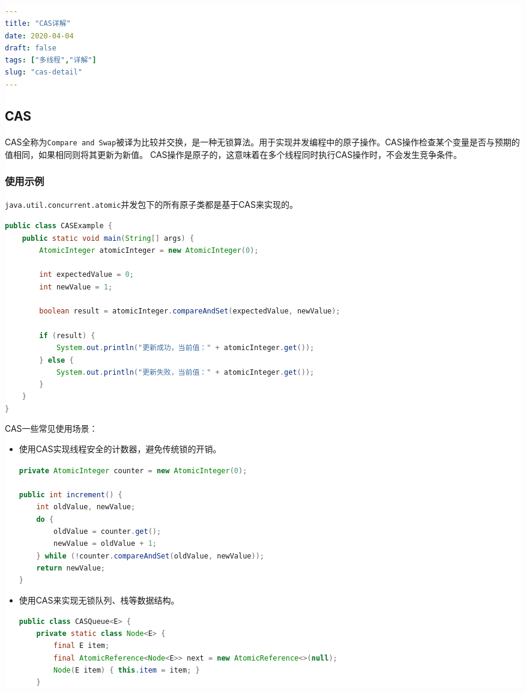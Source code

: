 ```yaml
---
title: "CAS详解"
date: 2020-04-04
draft: false
tags: ["多线程","详解"]
slug: "cas-detail"
---
```



## CAS
CAS全称为`Compare and Swap`被译为比较并交换，是一种无锁算法。用于实现并发编程中的原子操作。CAS操作检查某个变量是否与预期的值相同，如果相同则将其更新为新值。
CAS操作是原子的，这意味着在多个线程同时执行CAS操作时，不会发生竞争条件。

### 使用示例
`java.util.concurrent.atomic`并发包下的所有原子类都是基于CAS来实现的。
```java
public class CASExample {
    public static void main(String[] args) {
        AtomicInteger atomicInteger = new AtomicInteger(0);

        int expectedValue = 0;
        int newValue = 1;

        boolean result = atomicInteger.compareAndSet(expectedValue, newValue);
        
        if (result) {
            System.out.println("更新成功，当前值：" + atomicInteger.get());
        } else {
            System.out.println("更新失败，当前值：" + atomicInteger.get());
        }
    }
}
```
CAS一些常见使用场景：
- 使用CAS实现线程安全的计数器，避免传统锁的开销。
    ```java
    private AtomicInteger counter = new AtomicInteger(0);
    
    public int increment() {
        int oldValue, newValue;
        do {
            oldValue = counter.get();
            newValue = oldValue + 1;
        } while (!counter.compareAndSet(oldValue, newValue));
        return newValue;
    }
    ```
- 使用CAS来实现无锁队列、栈等数据结构。
    ```java
    public class CASQueue<E> {
        private static class Node<E> {
            final E item;
            final AtomicReference<Node<E>> next = new AtomicReference<>(null);
            Node(E item) { this.item = item; }
        }
    